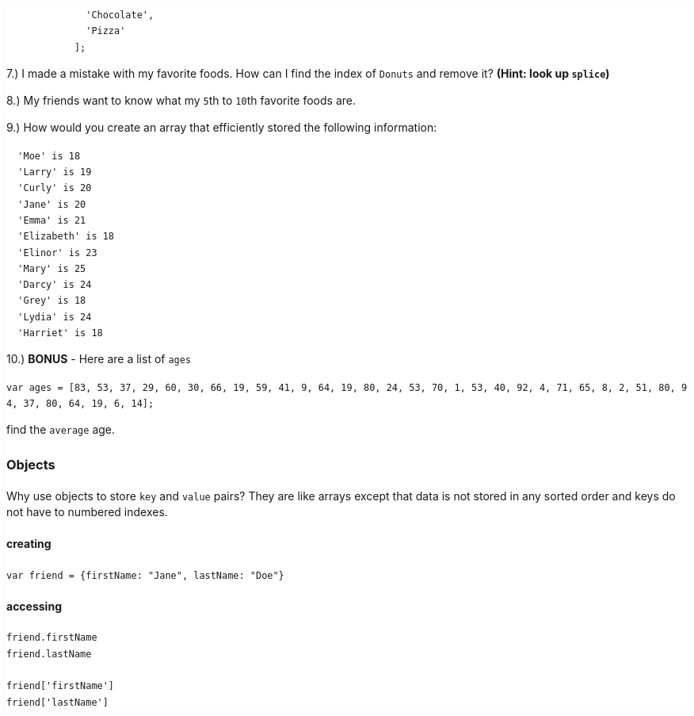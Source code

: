 ```
              'Chocolate',
              'Pizza'
            ];

```


7.) I made a mistake with my favorite foods. How can I find the index of `Donuts` and remove it? **(Hint: look up `splice`)**

8.) My friends want to know what my `5`th to `10`th favorite foods are.

9.) How would you create an array that efficiently stored the following information:

```
  'Moe' is 18
  'Larry' is 19
  'Curly' is 20
  'Jane' is 20
  'Emma' is 21
  'Elizabeth' is 18
  'Elinor' is 23
  'Mary' is 25
  'Darcy' is 24
  'Grey' is 18
  'Lydia' is 24
  'Harriet' is 18

```

10.) **BONUS** - Here are a list of `ages`

```
var ages = [83, 53, 37, 29, 60, 30, 66, 19, 59, 41, 9, 64, 19, 80, 24, 53, 70, 1, 53, 40, 92, 4, 71, 65, 8, 2, 51, 80, 94, 37, 80, 64, 19, 6, 14];

```
find the `average` age.

### Objects

Why use objects to store `key` and `value` pairs? They are like arrays except that  data is not stored in any sorted order and keys do not have to numbered indexes.


#### creating


```
var friend = {firstName: "Jane", lastName: "Doe"}

```

#### accessing


```
friend.firstName
friend.lastName

friend['firstName']
friend['lastName']
```
